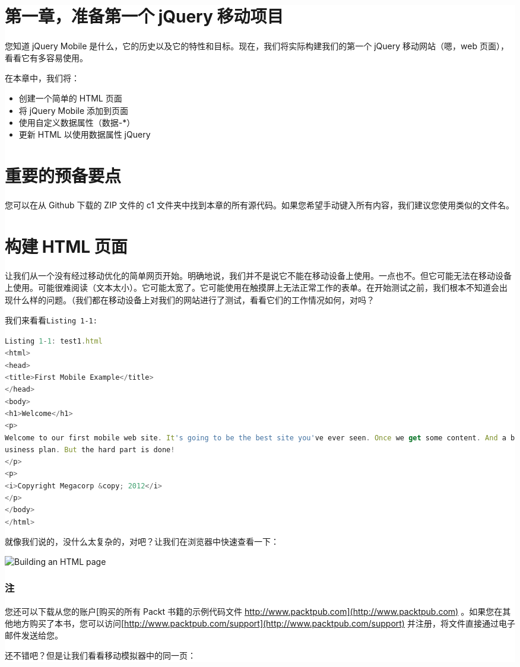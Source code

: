 # 第一章，准备第一个 jQuery 移动项目

您知道 jQuery Mobile 是什么，它的历史以及它的特性和目标。现在，我们将实际构建我们的第一个 jQuery 移动网站（嗯，web 页面），看看它有多容易使用。

在本章中，我们将：

*   创建一个简单的 HTML 页面
*   将 jQuery Mobile 添加到页面
*   使用自定义数据属性（数据-*）
*   更新 HTML 以使用数据属性 jQuery

# 重要的预备要点

您可以在从 Github 下载的 ZIP 文件的 c1 文件夹中找到本章的所有源代码。如果您希望手动键入所有内容，我们建议您使用类似的文件名。

# 构建 HTML 页面

让我们从一个没有经过移动优化的简单网页开始。明确地说，我们并不是说它不能在移动设备上使用。一点也不。但它可能无法在移动设备上使用。可能很难阅读（文本太小）。它可能太宽了。它可能使用在触摸屏上无法正常工作的表单。在开始测试之前，我们根本不知道会出现什么样的问题。（我们都在移动设备上对我们的网站进行了测试，看看它们的工作情况如何，对吗？

我们来看看`Listing 1-1:`

```js
Listing 1-1: test1.html
<html>
<head>
<title>First Mobile Example</title>
</head>
<body>
<h1>Welcome</h1>
<p>
Welcome to our first mobile web site. It's going to be the best site you've ever seen. Once we get some content. And a business plan. But the hard part is done!
</p>
<p>
<i>Copyright Megacorp &copy; 2012</i>
</p>
</body>
</html>

```

就像我们说的，没什么太复杂的，对吧？让我们在浏览器中快速查看一下：

![Building an HTML page](../Images/7263_01_01.jpg)

### 注

您还可以下载从您的账户[购买的所有 Packt 书籍的示例代码文件 http://www.packtpub.com](http://www.packtpub.com) 。如果您在其他地方购买了本书，您可以访问[http://www.packtpub.com/support](http://www.packtpub.com/support) 并注册，将文件直接通过电子邮件发送给您。

还不错吧？但是让我们看看移动模拟器中的同一页：
